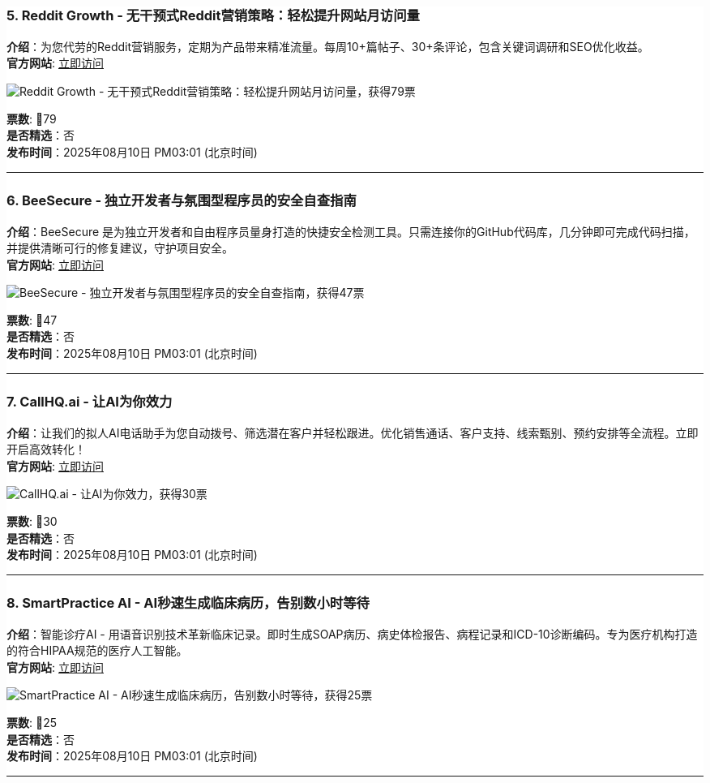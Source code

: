 
### 5. Reddit Growth - 无干预式Reddit营销策略：轻松提升网站月访问量

**介绍**：为您代劳的Reddit营销服务，定期为产品带来精准流量。每周10+篇帖子、30+条评论，包含关键词调研和SEO优化收益。  
**官方网站**: [立即访问](https://www.producthunt.com/r/CMCAEO6SQ2Y5MX?utm_campaign=producthunt-api&utm_medium=api-v2&utm_source=Application%3A+prohunt+%28ID%3A+197029%29)  

![Reddit Growth - 无干预式Reddit营销策略：轻松提升网站月访问量，获得79票](https://ph-files.imgix.net/f385f18f-fa2b-4ed3-be28-898a9065587e.png?auto=format&w=800&h=400&fit=crop&q=85&fm=webp)

**票数**: 🔺79  
**是否精选**：否  
**发布时间**：2025年08月10日 PM03:01 (北京时间)

---

### 6. BeeSecure - 独立开发者与氛围型程序员的安全自查指南

**介绍**：BeeSecure 是为独立开发者和自由程序员量身打造的快捷安全检测工具。只需连接你的GitHub代码库，几分钟即可完成代码扫描，并提供清晰可行的修复建议，守护项目安全。  
**官方网站**: [立即访问](https://www.producthunt.com/r/HWNQQGJBILBKRH?utm_campaign=producthunt-api&utm_medium=api-v2&utm_source=Application%3A+prohunt+%28ID%3A+197029%29)  

![BeeSecure - 独立开发者与氛围型程序员的安全自查指南，获得47票](https://ph-files.imgix.net/9fdb3bcc-39b3-4561-98e8-d6cdedc8ff41.jpeg?auto=format&w=800&h=400&fit=crop&q=85&fm=webp)

**票数**: 🔺47  
**是否精选**：否  
**发布时间**：2025年08月10日 PM03:01 (北京时间)

---

### 7. CallHQ.ai - 让AI为你效力

**介绍**：让我们的拟人AI电话助手为您自动拨号、筛选潜在客户并轻松跟进。优化销售通话、客户支持、线索甄别、预约安排等全流程。立即开启高效转化！  
**官方网站**: [立即访问](https://www.producthunt.com/r/NISJZZLCEUIXNH?utm_campaign=producthunt-api&utm_medium=api-v2&utm_source=Application%3A+prohunt+%28ID%3A+197029%29)  

![CallHQ.ai - 让AI为你效力，获得30票](https://ph-files.imgix.net/5abaf54c-2a3a-46d0-8d72-84b41cfe3537.png?auto=format&w=800&h=400&fit=crop&q=85&fm=webp)

**票数**: 🔺30  
**是否精选**：否  
**发布时间**：2025年08月10日 PM03:01 (北京时间)

---

### 8. SmartPractice AI - AI秒速生成临床病历，告别数小时等待

**介绍**：智能诊疗AI - 用语音识别技术革新临床记录。即时生成SOAP病历、病史体检报告、病程记录和ICD-10诊断编码。专为医疗机构打造的符合HIPAA规范的医疗人工智能。  
**官方网站**: [立即访问](https://www.producthunt.com/r/JKXKCQQV5QJVSV?utm_campaign=producthunt-api&utm_medium=api-v2&utm_source=Application%3A+prohunt+%28ID%3A+197029%29)  

![SmartPractice AI - AI秒速生成临床病历，告别数小时等待，获得25票](https://ph-files.imgix.net/c5d28dbb-e43f-44e9-8ba1-d5e9edf69430.jpeg?auto=format&w=800&h=400&fit=crop&q=85&fm=webp)

**票数**: 🔺25  
**是否精选**：否  
**发布时间**：2025年08月10日 PM03:01 (北京时间)

---